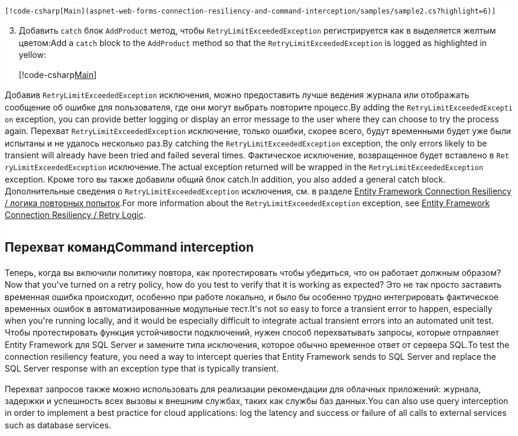     [!code-csharp[Main](aspnet-web-forms-connection-resiliency-and-command-interception/samples/sample2.cs?highlight=6)]
3. <span data-ttu-id="a0eca-151">Добавить `catch` блок `AddProduct` метод, чтобы `RetryLimitExceededException` регистрируется как в выделяется желтым цветом:</span><span class="sxs-lookup"><span data-stu-id="a0eca-151">Add a `catch` block to the `AddProduct` method so that the `RetryLimitExceededException` is logged as highlighted in yellow:</span></span>   

    [!code-csharp[Main](aspnet-web-forms-connection-resiliency-and-command-interception/samples/sample3.cs?highlight=14-15,17-22)]

<span data-ttu-id="a0eca-152">Добавив `RetryLimitExceededException` исключения, можно предоставить лучше ведения журнала или отображать сообщение об ошибке для пользователя, где они могут выбрать повторите процесс.</span><span class="sxs-lookup"><span data-stu-id="a0eca-152">By adding the `RetryLimitExceededException` exception, you can provide better logging or display an error message to the user where they can choose to try the process again.</span></span> <span data-ttu-id="a0eca-153">Перехват `RetryLimitExceededException` исключение, только ошибки, скорее всего, будут временными будет уже были испытаны и не удалось несколько раз.</span><span class="sxs-lookup"><span data-stu-id="a0eca-153">By catching the `RetryLimitExceededException` exception, the only errors likely to be transient will already have been tried and failed several times.</span></span> <span data-ttu-id="a0eca-154">Фактическое исключение, возвращенное будет вставлено в `RetryLimitExceededException` исключение.</span><span class="sxs-lookup"><span data-stu-id="a0eca-154">The actual exception returned will be wrapped in the `RetryLimitExceededException` exception.</span></span> <span data-ttu-id="a0eca-155">Кроме того вы также добавили общий блок catch.</span><span class="sxs-lookup"><span data-stu-id="a0eca-155">In addition, you also added a general catch block.</span></span> <span data-ttu-id="a0eca-156">Дополнительные сведения о `RetryLimitExceededException` исключения, см. в разделе [Entity Framework Connection Resiliency / логика повторных попыток](https://msdn.microsoft.com/data/dn456835).</span><span class="sxs-lookup"><span data-stu-id="a0eca-156">For more information about the `RetryLimitExceededException` exception, see [Entity Framework Connection Resiliency / Retry Logic](https://msdn.microsoft.com/data/dn456835).</span></span>

## <a name="command-interception"></a><span data-ttu-id="a0eca-157">Перехват команд</span><span class="sxs-lookup"><span data-stu-id="a0eca-157">Command interception</span></span>

<span data-ttu-id="a0eca-158">Теперь, когда вы включили политику повтора, как протестировать чтобы убедиться, что он работает должным образом?</span><span class="sxs-lookup"><span data-stu-id="a0eca-158">Now that you've turned on a retry policy, how do you test to verify that it is working as expected?</span></span> <span data-ttu-id="a0eca-159">Это не так просто заставить временная ошибка происходит, особенно при работе локально, и было бы особенно трудно интегрировать фактическое временных ошибок в автоматизированные модульные тест.</span><span class="sxs-lookup"><span data-stu-id="a0eca-159">It's not so easy to force a transient error to happen, especially when you're running locally, and it would be especially difficult to integrate actual transient errors into an automated unit test.</span></span> <span data-ttu-id="a0eca-160">Чтобы протестировать функция устойчивости подключений, нужен способ перехватывать запросы, которые отправляет Entity Framework для SQL Server и замените типа исключения, которое обычно временное ответ от сервера SQL.</span><span class="sxs-lookup"><span data-stu-id="a0eca-160">To test the connection resiliency feature, you need a way to intercept queries that Entity Framework sends to SQL Server and replace the SQL Server response with an exception type that is typically transient.</span></span>

<span data-ttu-id="a0eca-161">Перехват запросов также можно использовать для реализации рекомендации для облачных приложений: журнала, задержки и успешность всех вызовы к внешним службах, таких как службы баз данных.</span><span class="sxs-lookup"><span data-stu-id="a0eca-161">You can also use query interception in order to implement a best practice for cloud applications: log the latency and success or failure of all calls to external services such as database services.</span></span>
